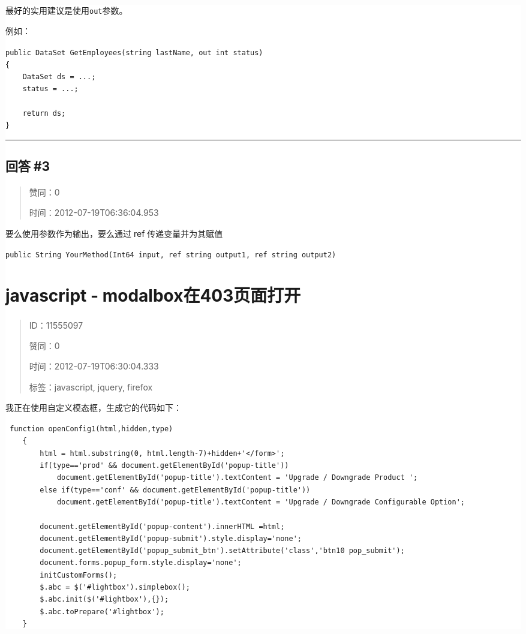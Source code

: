 最好的实用建议是使用`out`参数。

例如：

```
public DataSet GetEmployees(string lastName, out int status)
{
    DataSet ds = ...;
    status = ...;

    return ds;
} 
```

* * *

## 回答 #3

> 赞同：0
> 
> 时间：2012-07-19T06:36:04.953

要么使用参数作为输出，要么通过 ref 传递变量并为其赋值

```
public String YourMethod(Int64 input, ref string output1, ref string output2) 
```

# javascript - modalbox在403页面打开

> ID：11555097
> 
> 赞同：0
> 
> 时间：2012-07-19T06:30:04.333
> 
> 标签：javascript, jquery, firefox

我正在使用自定义模态框，生成它的代码如下：

```
 function openConfig1(html,hidden,type)
    {
        html = html.substring(0, html.length-7)+hidden+'</form>';
        if(type=='prod' && document.getElementById('popup-title'))
            document.getElementById('popup-title').textContent = 'Upgrade / Downgrade Product ';
        else if(type=='conf' && document.getElementById('popup-title'))
            document.getElementById('popup-title').textContent = 'Upgrade / Downgrade Configurable Option';

        document.getElementById('popup-content').innerHTML =html;
        document.getElementById('popup-submit').style.display='none';
        document.getElementById('popup_submit_btn').setAttribute('class','btn10 pop_submit');
        document.forms.popup_form.style.display='none';
        initCustomForms();
        $.abc = $('#lightbox').simplebox();
        $.abc.init($('#lightbox'),{});
        $.abc.toPrepare('#lightbox');
    } 
```
